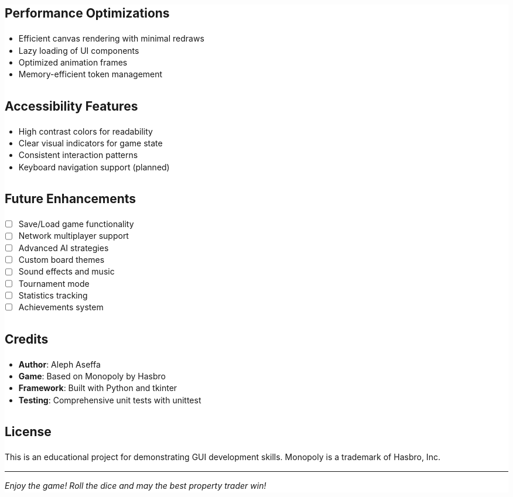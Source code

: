 ## Performance Optimizations
- Efficient canvas rendering with minimal redraws
- Lazy loading of UI components
- Optimized animation frames
- Memory-efficient token management

## Accessibility Features
- High contrast colors for readability
- Clear visual indicators for game state
- Consistent interaction patterns
- Keyboard navigation support (planned)

## Future Enhancements
- [ ] Save/Load game functionality
- [ ] Network multiplayer support
- [ ] Advanced AI strategies
- [ ] Custom board themes
- [ ] Sound effects and music
- [ ] Tournament mode
- [ ] Statistics tracking
- [ ] Achievements system

## Credits
- **Author**: Aleph Aseffa
- **Game**: Based on Monopoly by Hasbro
- **Framework**: Built with Python and tkinter
- **Testing**: Comprehensive unit tests with unittest

## License
This is an educational project for demonstrating GUI development skills.
Monopoly is a trademark of Hasbro, Inc.

---

*Enjoy the game! Roll the dice and may the best property trader win!*